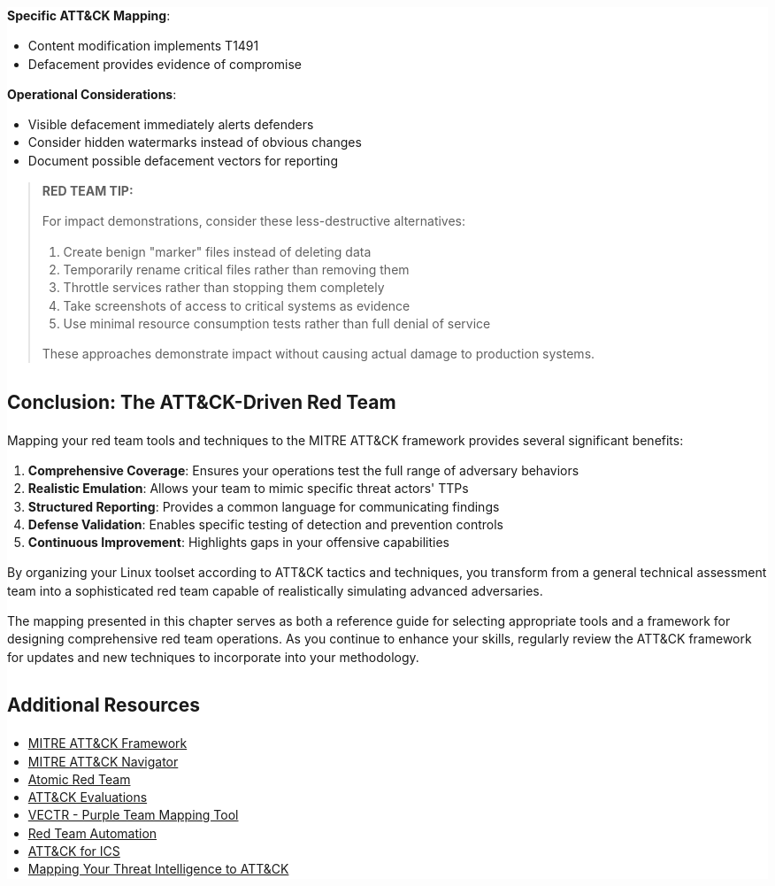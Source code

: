 **Specific ATT&CK Mapping**:
- Content modification implements T1491
- Defacement provides evidence of compromise

**Operational Considerations**:
- Visible defacement immediately alerts defenders
- Consider hidden watermarks instead of obvious changes
- Document possible defacement vectors for reporting

> **RED TEAM TIP:**
>
> For impact demonstrations, consider these less-destructive alternatives:
>
> 1. Create benign "marker" files instead of deleting data
> 2. Temporarily rename critical files rather than removing them
> 3. Throttle services rather than stopping them completely
> 4. Take screenshots of access to critical systems as evidence
> 5. Use minimal resource consumption tests rather than full denial of service
>
> These approaches demonstrate impact without causing actual damage to production systems.

## Conclusion: The ATT&CK-Driven Red Team

Mapping your red team tools and techniques to the MITRE ATT&CK framework provides several significant benefits:

1. **Comprehensive Coverage**: Ensures your operations test the full range of adversary behaviors
2. **Realistic Emulation**: Allows your team to mimic specific threat actors' TTPs
3. **Structured Reporting**: Provides a common language for communicating findings
4. **Defense Validation**: Enables specific testing of detection and prevention controls
5. **Continuous Improvement**: Highlights gaps in your offensive capabilities

By organizing your Linux toolset according to ATT&CK tactics and techniques, you transform from a general technical assessment team into a sophisticated red team capable of realistically simulating advanced adversaries.

The mapping presented in this chapter serves as both a reference guide for selecting appropriate tools and a framework for designing comprehensive red team operations. As you continue to enhance your skills, regularly review the ATT&CK framework for updates and new techniques to incorporate into your methodology.

## Additional Resources

- [MITRE ATT&CK Framework](https://attack.mitre.org/)
- [MITRE ATT&CK Navigator](https://mitre-attack.github.io/attack-navigator/)
- [Atomic Red Team](https://atomicredteam.io/)
- [ATT&CK Evaluations](https://attackevals.mitre-engenuity.org/)
- [VECTR - Purple Team Mapping Tool](https://github.com/SecurityRiskAdvisors/VECTR)
- [Red Team Automation](https://github.com/endgameinc/RTA)
- [ATT&CK for ICS](https://collaborate.mitre.org/attackics/)
- [Mapping Your Threat Intelligence to ATT&CK](https://www.mitre.org/sites/default/files/publications/pr-18-1613-mapping-your-threat-intelligence-to-attck.pdf)
